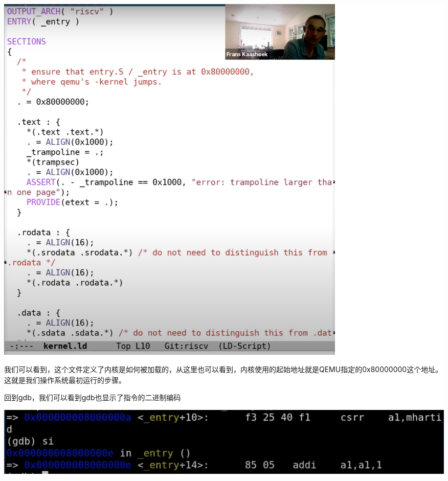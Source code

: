 <img src="images/image3/3-21.png" alt="img" style="zoom:67%;" />

我们可以看到，这个文件定义了内核是如何被加载的，从这里也可以看到，内核使用的起始地址就是QEMU指定的0x80000000这个地址。这就是我们操作系统最初运行的步骤。

回到gdb，我们可以看到gdb也显示了指令的二进制编码

![img](images/image3/3-22.png)
